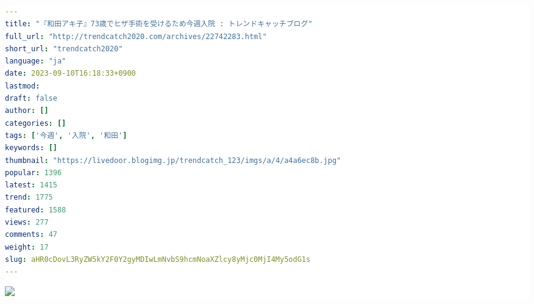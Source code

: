 ```yaml
---
title: "『和田アキ子』73歳でヒザ手術を受けるため今週入院 : トレンドキャッチブログ"
full_url: "http://trendcatch2020.com/archives/22742283.html"
short_url: "trendcatch2020"
language: "ja"
date: 2023-09-10T16:18:33+0900
lastmod: 
draft: false
author: []
categories: []
tags: ['今週', '入院', '和田']
keywords: []
thumbnail: "https://livedoor.blogimg.jp/trendcatch_123/imgs/a/4/a4a6ec8b.jpg"
popular: 1396
latest: 1415
trend: 1775
featured: 1588
views: 277
comments: 47
weight: 17
slug: aHR0cDovL3RyZW5kY2F0Y2gyMDIwLmNvbS9hcmNoaXZlcy8yMjc0MjI4My5odG1s
---
```


![](https://livedoor.blogimg.jp/trendcatch_123/imgs/a/4/a4a6ec8b.jpg)
